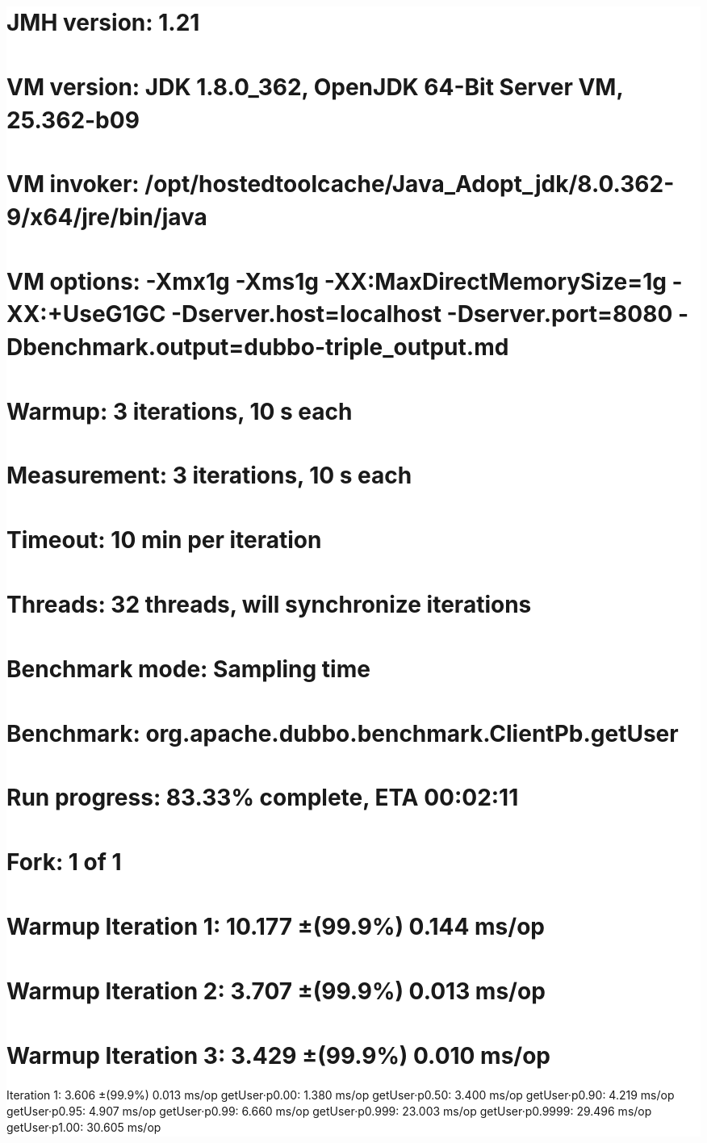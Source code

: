 
# JMH version: 1.21
# VM version: JDK 1.8.0_362, OpenJDK 64-Bit Server VM, 25.362-b09
# VM invoker: /opt/hostedtoolcache/Java_Adopt_jdk/8.0.362-9/x64/jre/bin/java
# VM options: -Xmx1g -Xms1g -XX:MaxDirectMemorySize=1g -XX:+UseG1GC -Dserver.host=localhost -Dserver.port=8080 -Dbenchmark.output=dubbo-triple_output.md
# Warmup: 3 iterations, 10 s each
# Measurement: 3 iterations, 10 s each
# Timeout: 10 min per iteration
# Threads: 32 threads, will synchronize iterations
# Benchmark mode: Sampling time
# Benchmark: org.apache.dubbo.benchmark.ClientPb.getUser

# Run progress: 83.33% complete, ETA 00:02:11
# Fork: 1 of 1
# Warmup Iteration   1: 10.177 ±(99.9%) 0.144 ms/op
# Warmup Iteration   2: 3.707 ±(99.9%) 0.013 ms/op
# Warmup Iteration   3: 3.429 ±(99.9%) 0.010 ms/op
Iteration   1: 3.606 ±(99.9%) 0.013 ms/op
                 getUser·p0.00:   1.380 ms/op
                 getUser·p0.50:   3.400 ms/op
                 getUser·p0.90:   4.219 ms/op
                 getUser·p0.95:   4.907 ms/op
                 getUser·p0.99:   6.660 ms/op
                 getUser·p0.999:  23.003 ms/op
                 getUser·p0.9999: 29.496 ms/op
                 getUser·p1.00:   30.605 ms/op
